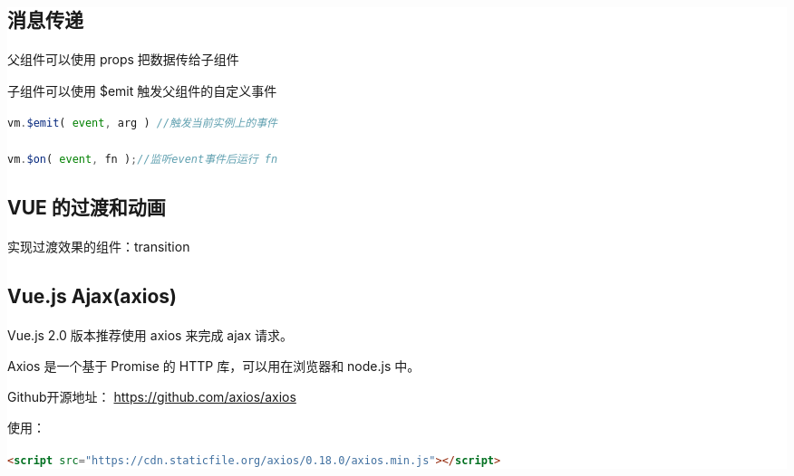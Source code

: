 



## 消息传递

父组件可以使用 props 把数据传给子组件

子组件可以使用 $emit 触发父组件的自定义事件

``` js
vm.$emit( event, arg ) //触发当前实例上的事件

vm.$on( event, fn );//监听event事件后运行 fn
```

## VUE 的过渡和动画

实现过渡效果的组件：transition

## Vue.js Ajax(axios)

Vue.js 2.0 版本推荐使用 axios 来完成 ajax 请求。

Axios 是一个基于 Promise 的 HTTP 库，可以用在浏览器和 node.js 中。

Github开源地址： https://github.com/axios/axios

使用：

``` html
<script src="https://cdn.staticfile.org/axios/0.18.0/axios.min.js"></script>
```

